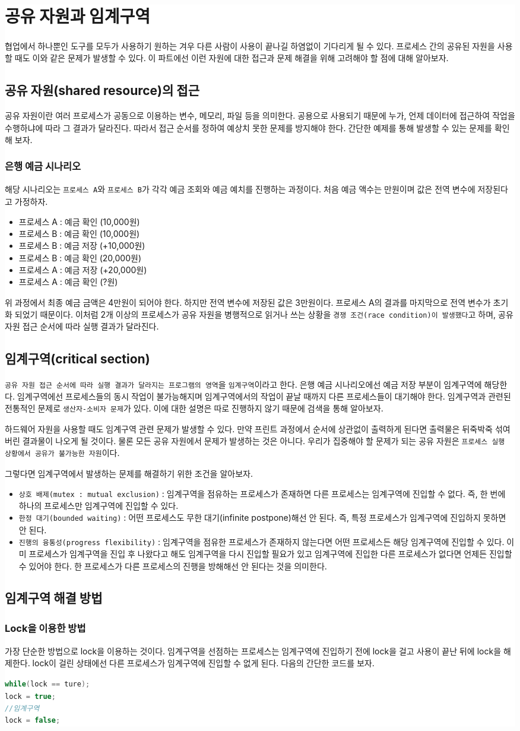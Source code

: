 # 공유 자원과 임계구역

협업에서 하나뿐인 도구를 모두가 사용하기 원하는 겨우 다른 사람이 사용이 끝나길 하염없이 기다리게 될 수 있다. 프로세스 간의 공유된 자원을 사용할 때도 이와 같은 문제가 발생할 수 있다. 이 파트에선 이런 자원에 대한 접근과 문제 해결을 위해 고려해야 할 점에 대해 알아보자.

## 공유 자원(shared resource)의 접근

공유 자원이란 여러 프로세스가 공동으로 이용하는 변수, 메모리, 파일 등을 의미한다. 공용으로 사용되기 때문에 누가, 언제 데이터에 접근하여 작업을 수행하냐에 따라 그 결과가 달라진다. 따라서 접근 순서를 정하여 예상치 못한 문제를 방지해야 한다. 간단한 예제를 통해 발생할 수 있는 문제를 확인해 보자.

### 은행 예금 시나리오

해당 시나리오는 `프로세스 A`와 `프로세스 B`가 각각 예금 조회와 예금 예치를 진행하는 과정이다. 처음 예금 액수는 만원이며 값은 전역 변수에 저장된다고 가정하자.

- 프로세스 A : 예금 확인 (10,000원)
- 프로세스 B : 예금 확인 (10,000원)
- 프로세스 B : 예금 저장 (+10,000원)
- 프로세스 B : 예금 확인 (20,000원)
- 프로세스 A : 예금 저장 (+20,000원)
- 프로세스 A : 예금 확인 (?원)

위 과정에서 최종 예금 금액은 4만원이 되어야 한다. 하지만 전역 변수에 저장된 값은 3만원이다. 프로세스 A의 결과를 마지막으로 전역 변수가 초기화 되었기 때문이다. 이처럼 2개 이상의 프로세스가 공유 자원을 병행적으로 읽거나 쓰는 상황을 `경쟁 조건(race condition)이 발생했다`고 하며, 공유 자원 접근 순서에 따라 실행 결과가 달라진다.

## 임계구역(critical section)

`공유 자원 접근 순서에 따라 실행 결과가 달라지는 프로그램의 영역`을 `임계구역`이라고 한다. 은행 예금 시나리오에선 예금 저장 부분이 임계구역에 해당한다. 임계구역에선 프로세스들의 동시 작업이 불가능해지며 임계구역에서의 작업이 끝날 때까지 다른 프로세스들이 대기해야 한다. 임계구역과 관련된 전통적인 문제로 `생산자-소비자 문제`가 있다. 이에 대한 설명은 따로 진행하지 않기 때문에 검색을 통해 알아보자.

하드웨어 자원을 사용할 때도 임계구역 관련 문제가 발생할 수 있다. 만약 프린트 과정에서 순서에 상관없이 출력하게 된다면 출력물은 뒤죽박죽 섞여버린 결과물이 나오게 될 것이다. 물론 모든 공유 자원에서 문제가 발생하는 것은 아니다. 우리가 집중해야 할 문제가 되는 공유 자원은 `프로세스 실행 상황에서 공유가 불가능한 자원`이다.

그렇다면 임계구역에서 발생하는 문제를 해결하기 위한 조건을 알아보자.

- `상호 배제(mutex : mutual exclusion)` : 임계구역을 점유하는 프로세스가 존재하면 다른 프로세스는 임계구역에 진입할 수 없다. 즉, 한 번에 하나의 프로세스만 임계구역에 진입할 수 있다.
- `한정 대기(bounded waiting)` : 어떤 프로세스도 무한 대기(infinite postpone)해선 안 된다. 즉, 특정 프로세스가 임계구역에 진입하지 못하면 안 된다.
- `진행의 융통성(progress flexibility)` : 임계구역을 점유한 프로세스가 존재하지 않는다면 어떤 프로세스든 해당 임계구역에 진입할 수 있다. 이미 프로세스가 임계구역을 진입 후 나왔다고 해도 임계구역을 다시 진입할 필요가 있고 임계구역에 진입한 다른 프로세스가 없다면 언제든 진입할 수 있어야 한다. 한 프로세스가 다른 프로세스의 진행을 방해해선 안 된다는 것을 의미한다.

## 임계구역 해결 방법

### Lock을 이용한 방법

가장 단순한 방법으로 lock을 이용하는 것이다. 임계구역을 선점하는 프로세스는 임계구역에 진입하기 전에 lock을 걸고 사용이 끝난 뒤에 lock을 해제한다. lock이 걸린 상태에선 다른 프로세스가 임계구역에 진입할 수 없게 된다. 다음의 간단한 코드를 보자.

```java
while(lock == ture);
lock = true;
//임계구역
lock = false;
```
